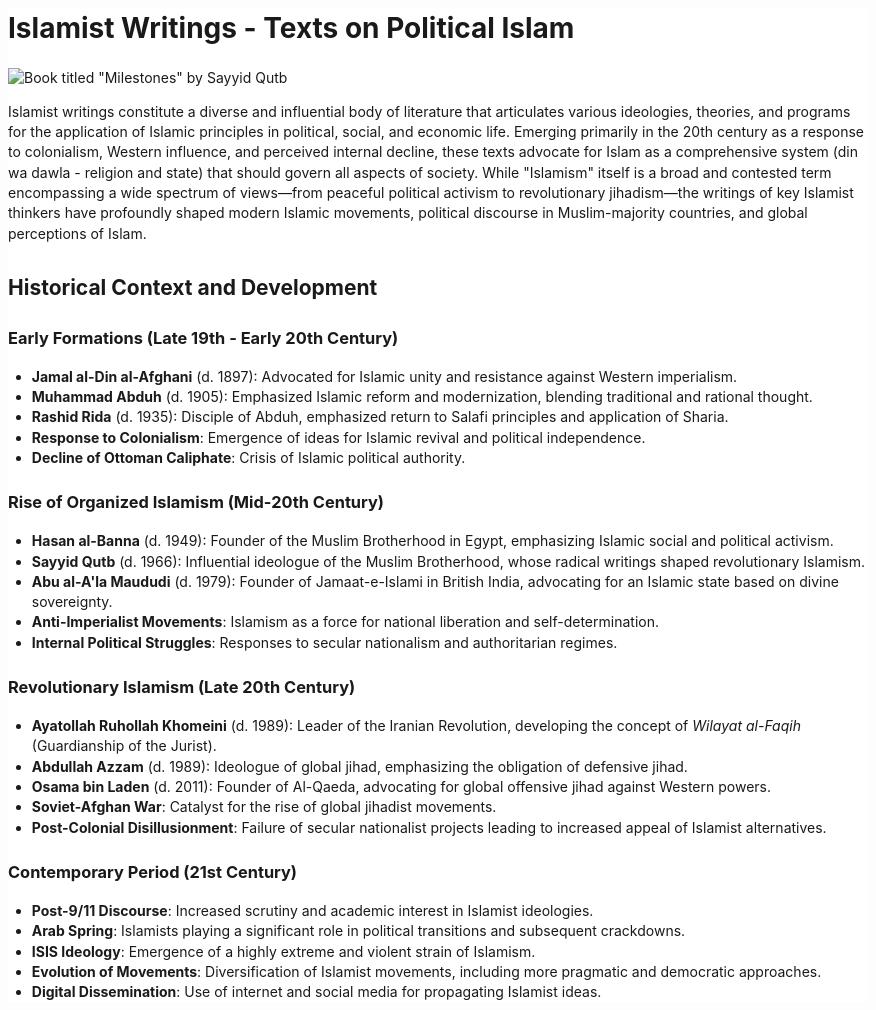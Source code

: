 # Islamist Writings - Texts on Political Islam

![Book titled "Milestones" by Sayyid Qutb](islamist_writings_image.jpg)

Islamist writings constitute a diverse and influential body of literature that articulates various ideologies, theories, and programs for the application of Islamic principles in political, social, and economic life. Emerging primarily in the 20th century as a response to colonialism, Western influence, and perceived internal decline, these texts advocate for Islam as a comprehensive system (din wa dawla - religion and state) that should govern all aspects of society. While "Islamism" itself is a broad and contested term encompassing a wide spectrum of views—from peaceful political activism to revolutionary jihadism—the writings of key Islamist thinkers have profoundly shaped modern Islamic movements, political discourse in Muslim-majority countries, and global perceptions of Islam.

## Historical Context and Development

### Early Formations (Late 19th - Early 20th Century)
- **Jamal al-Din al-Afghani** (d. 1897): Advocated for Islamic unity and resistance against Western imperialism.
- **Muhammad Abduh** (d. 1905): Emphasized Islamic reform and modernization, blending traditional and rational thought.
- **Rashid Rida** (d. 1935): Disciple of Abduh, emphasized return to Salafi principles and application of Sharia.
- **Response to Colonialism**: Emergence of ideas for Islamic revival and political independence.
- **Decline of Ottoman Caliphate**: Crisis of Islamic political authority.

### Rise of Organized Islamism (Mid-20th Century)
- **Hasan al-Banna** (d. 1949): Founder of the Muslim Brotherhood in Egypt, emphasizing Islamic social and political activism.
- **Sayyid Qutb** (d. 1966): Influential ideologue of the Muslim Brotherhood, whose radical writings shaped revolutionary Islamism.
- **Abu al-A'la Maududi** (d. 1979): Founder of Jamaat-e-Islami in British India, advocating for an Islamic state based on divine sovereignty.
- **Anti-Imperialist Movements**: Islamism as a force for national liberation and self-determination.
- **Internal Political Struggles**: Responses to secular nationalism and authoritarian regimes.

### Revolutionary Islamism (Late 20th Century)
- **Ayatollah Ruhollah Khomeini** (d. 1989): Leader of the Iranian Revolution, developing the concept of *Wilayat al-Faqih* (Guardianship of the Jurist).
- **Abdullah Azzam** (d. 1989): Ideologue of global jihad, emphasizing the obligation of defensive jihad.
- **Osama bin Laden** (d. 2011): Founder of Al-Qaeda, advocating for global offensive jihad against Western powers.
- **Soviet-Afghan War**: Catalyst for the rise of global jihadist movements.
- **Post-Colonial Disillusionment**: Failure of secular nationalist projects leading to increased appeal of Islamist alternatives.

### Contemporary Period (21st Century)
- **Post-9/11 Discourse**: Increased scrutiny and academic interest in Islamist ideologies.
- **Arab Spring**: Islamists playing a significant role in political transitions and subsequent crackdowns.
- **ISIS Ideology**: Emergence of a highly extreme and violent strain of Islamism.
- **Evolution of Movements**: Diversification of Islamist movements, including more pragmatic and democratic approaches.
- **Digital Dissemination**: Use of internet and social media for propagating Islamist ideas.
